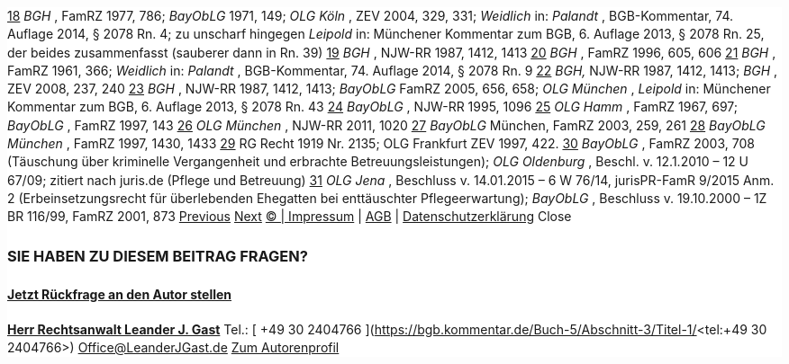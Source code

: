 [18](https://bgb.kommentar.de/Buch-5/Abschnitt-3/Titel-1/</Buch-5/Abschnitt-3/Titel-1/Anfechtung-wegen-Irrtums-oder-Drohung/Definitionen#fnref:18>) _BGH_ , FamRZ 1977, 786; _BayObLG_ 1971, 149; _OLG Köln_ , ZEV 2004, 329, 331; _Weidlich_ in: _Palandt_ , BGB-Kommentar, 74. Auflage 2014, § 2078 Rn. 4; zu unscharf hingegen _Leipold_ in: Münchener Kommentar zum BGB, 6. Auflage 2013, § 2078 Rn. 25, der beides zusammenfasst (sauberer dann in Rn. 39)
[19](https://bgb.kommentar.de/Buch-5/Abschnitt-3/Titel-1/</Buch-5/Abschnitt-3/Titel-1/Anfechtung-wegen-Irrtums-oder-Drohung/Definitionen#fnref:19>) _BGH_ , NJW-RR 1987, 1412, 1413
[20](https://bgb.kommentar.de/Buch-5/Abschnitt-3/Titel-1/</Buch-5/Abschnitt-3/Titel-1/Anfechtung-wegen-Irrtums-oder-Drohung/Definitionen#fnref:20>) _BGH_ , FamRZ 1996, 605, 606
[21](https://bgb.kommentar.de/Buch-5/Abschnitt-3/Titel-1/</Buch-5/Abschnitt-3/Titel-1/Anfechtung-wegen-Irrtums-oder-Drohung/Definitionen#fnref:21>) _BGH_ , FamRZ 1961, 366; _Weidlich_ in: _Palandt_ , BGB-Kommentar, 74. Auflage 2014, § 2078 Rn. 9
[22](https://bgb.kommentar.de/Buch-5/Abschnitt-3/Titel-1/</Buch-5/Abschnitt-3/Titel-1/Anfechtung-wegen-Irrtums-oder-Drohung/Definitionen#fnref:22>) _BGH,_ NJW-RR 1987, 1412, 1413; _BGH_ , ZEV 2008, 237, 240
[23](https://bgb.kommentar.de/Buch-5/Abschnitt-3/Titel-1/</Buch-5/Abschnitt-3/Titel-1/Anfechtung-wegen-Irrtums-oder-Drohung/Definitionen#fnref:23>) _BGH_ , NJW-RR 1987, 1412, 1413; _BayObLG_ FamRZ 2005, 656, 658; _OLG München_ , _Leipold_ in: Münchener Kommentar zum BGB, 6. Auflage 2013, § 2078 Rn. 43
[24](https://bgb.kommentar.de/Buch-5/Abschnitt-3/Titel-1/</Buch-5/Abschnitt-3/Titel-1/Anfechtung-wegen-Irrtums-oder-Drohung/Definitionen#fnref:24>) _BayObLG_ , NJW-RR 1995, 1096
[25](https://bgb.kommentar.de/Buch-5/Abschnitt-3/Titel-1/<#>) _OLG Hamm_ , FamRZ 1967, 697; _BayObLG_ , FamRZ 1997, 143
[26](https://bgb.kommentar.de/Buch-5/Abschnitt-3/Titel-1/<#>) _OLG München_ , NJW-RR 2011, 1020
[27](https://bgb.kommentar.de/Buch-5/Abschnitt-3/Titel-1/<#>) _BayObLG_ München, FamRZ 2003, 259, 261
[28](https://bgb.kommentar.de/Buch-5/Abschnitt-3/Titel-1/<#>) _BayObLG München_ , FamRZ 1997, 1430, 1433
[29](https://bgb.kommentar.de/Buch-5/Abschnitt-3/Titel-1/<#>) RG Recht 1919 Nr. 2135; OLG Frankfurt ZEV 1997, 422.
[30](https://bgb.kommentar.de/Buch-5/Abschnitt-3/Titel-1/<#>) _BayObLG_ , FamRZ 2003, 708 (Täuschung über kriminelle Vergangenheit und erbrachte Betreuungsleistungen); _OLG Oldenburg_ , Beschl. v. 12.1.2010 – 12 U 67/09; zitiert nach juris.de (Pflege und Betreuung)
[31](https://bgb.kommentar.de/Buch-5/Abschnitt-3/Titel-1/<#>) _OLG Jena_ , Beschluss v. 14.01.2015 – 6 W 76/14, jurisPR-FamR 9/2015 Anm. 2 (Erbeinsetzungsrecht für überlebenden Ehegatten bei enttäuschter Pflegeerwartung); _BayObLG_ , Beschluss v. 19.10.2000 – 1Z BR 116/99, FamRZ 2001, 873
[Previous](https://bgb.kommentar.de/Buch-5/Abschnitt-3/Titel-1/</Buch-5/Abschnitt-3/Titel-1/Unwirksamkeit-letztwilliger-Verfuegungen-bei-Aufloesung-der-Ehe-oder-Verlobung> "§ 2077 Unwirksamkeit letztwilliger Verfügungen bei Auflösung der Ehe oder
Verlobung") [Next](https://bgb.kommentar.de/Buch-5/Abschnitt-3/Titel-1/</Buch-5/Abschnitt-3/Titel-1/Anfechtung-wegen-Uebergehung-eines-Pflichtteilsberechtigten> "§ 2079 Anfechtung wegen Übergehung eines Pflichtteilsberechtigten")
[© | Impressum](https://bgb.kommentar.de/Buch-5/Abschnitt-3/Titel-1/</Kontakt>) | [AGB](https://bgb.kommentar.de/Buch-5/Abschnitt-3/Titel-1/</AGB>) | [Datenschutzerklärung](https://bgb.kommentar.de/Buch-5/Abschnitt-3/Titel-1/</Datenschutzerklaerung-fuer-Leser>)
Close
### SIE HABEN ZU DIESEM BEITRAG FRAGEN?
####  [ Jetzt Rückfrage an den Autor stellen ](https://bgb.kommentar.de/Buch-5/Abschnitt-3/Titel-1/<#autorKanzlei27184>)
[ ](https://bgb.kommentar.de/Buch-5/Abschnitt-3/Titel-1/<#autorKanzlei27184>)
**[Herr Rechtsanwalt Leander J. Gast](https://bgb.kommentar.de/Buch-5/Abschnitt-3/Titel-1/<#autorKanzlei27184>)** Tel.: [ +49 30 2404766 ](https://bgb.kommentar.de/Buch-5/Abschnitt-3/Titel-1/<tel:+49 30 2404766>) Office@LeanderJGast.de [Zum Autorenprofil](https://bgb.kommentar.de/Buch-5/Abschnitt-3/Titel-1/<#autorKanzlei27184>)
